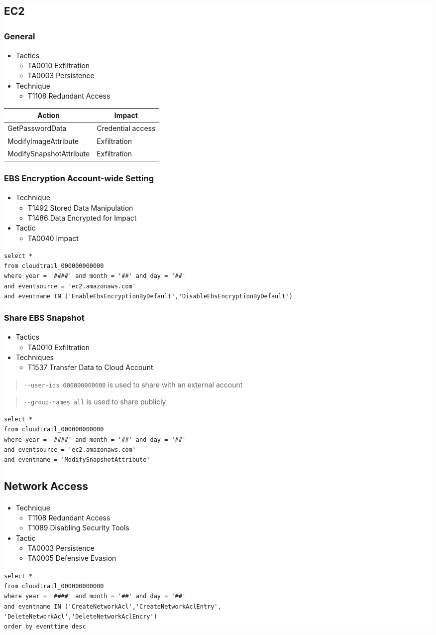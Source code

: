 ## EC2

### General
* Tactics
  * TA0010 Exfiltration
  * TA0003 Persistence
* Technique
  * T1108 Redundant Access

Action | Impact
------------ | -------------
GetPasswordData | Credential access
ModifyImageAttribute | Exfiltration
ModifySnapshotAttribute | Exfiltration

### EBS Encryption Account-wide Setting
* Technique
  * T1492 Stored Data Manipulation
  * T1486 Data Encrypted for Impact
* Tactic
  * TA0040 Impact

```
select *
from cloudtrail_000000000000
where year = '####' and month = '##' and day = '##'
and eventsource = 'ec2.amazonaws.com'
and eventname IN ('EnableEbsEncryptionByDefault','DisableEbsEncryptionByDefault')
```

### Share EBS Snapshot
* Tactics
  * TA0010 Exfiltration
* Techniques
  * T1537 Transfer Data to Cloud Account


> ```--user-ids 000000000000``` is used to share with an external account

> ```--group-names all``` is used to share publicly

```
select *
from cloudtrail_000000000000
where year = '####' and month = '##' and day = '##'
and eventsource = 'ec2.amazonaws.com'
and eventname = 'ModifySnapshotAttribute'
```

## Network Access
* Technique
  * T1108 Redundant Access
  * T1089 Disabling Security Tools
* Tactic
  * TA0003 Persistence
  * TA0005 Defensive Evasion
```
select *
from cloudtrail_000000000000
where year = '####' and month = '##' and day = '##'
and eventname IN ('CreateNetworkAcl','CreateNetworkAclEntry',
'DeleteNetworkAcl','DeleteNetworkAclEncry')
order by eventtime desc
```
